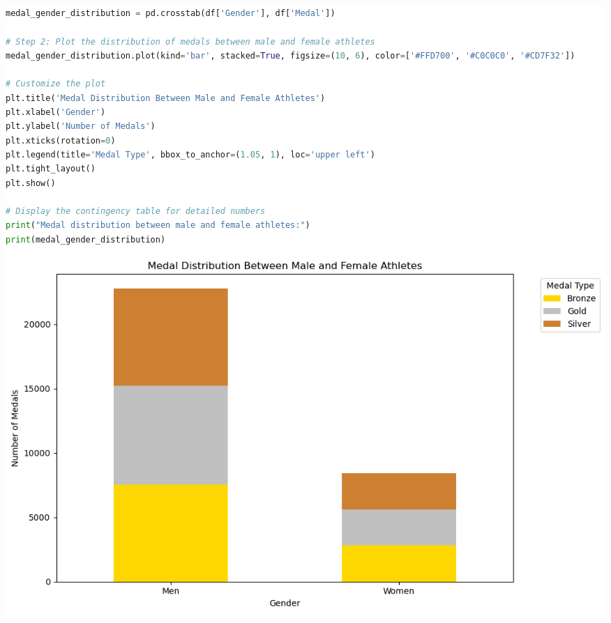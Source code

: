 

```python
medal_gender_distribution = pd.crosstab(df['Gender'], df['Medal'])

# Step 2: Plot the distribution of medals between male and female athletes
medal_gender_distribution.plot(kind='bar', stacked=True, figsize=(10, 6), color=['#FFD700', '#C0C0C0', '#CD7F32'])

# Customize the plot
plt.title('Medal Distribution Between Male and Female Athletes')
plt.xlabel('Gender')
plt.ylabel('Number of Medals')
plt.xticks(rotation=0)
plt.legend(title='Medal Type', bbox_to_anchor=(1.05, 1), loc='upper left')
plt.tight_layout()
plt.show()

# Display the contingency table for detailed numbers
print("Medal distribution between male and female athletes:")
print(medal_gender_distribution)
```


    
![png](output_3_0.png)
    
